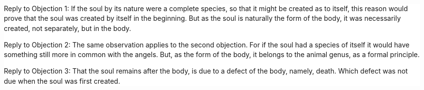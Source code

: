 Reply to Objection 1: If the soul by its nature were a complete species, so that it might be created as to itself, this reason would prove that the soul was created by itself in the beginning. But as the soul is naturally the form of the body, it was necessarily created, not separately, but in the body.

Reply to Objection 2: The same observation applies to the second objection. For if the soul had a species of itself it would have something still more in common with the angels. But, as the form of the body, it belongs to the animal genus, as a formal principle.

Reply to Objection 3: That the soul remains after the body, is due to a defect of the body, namely, death. Which defect was not due when the soul was first created.
